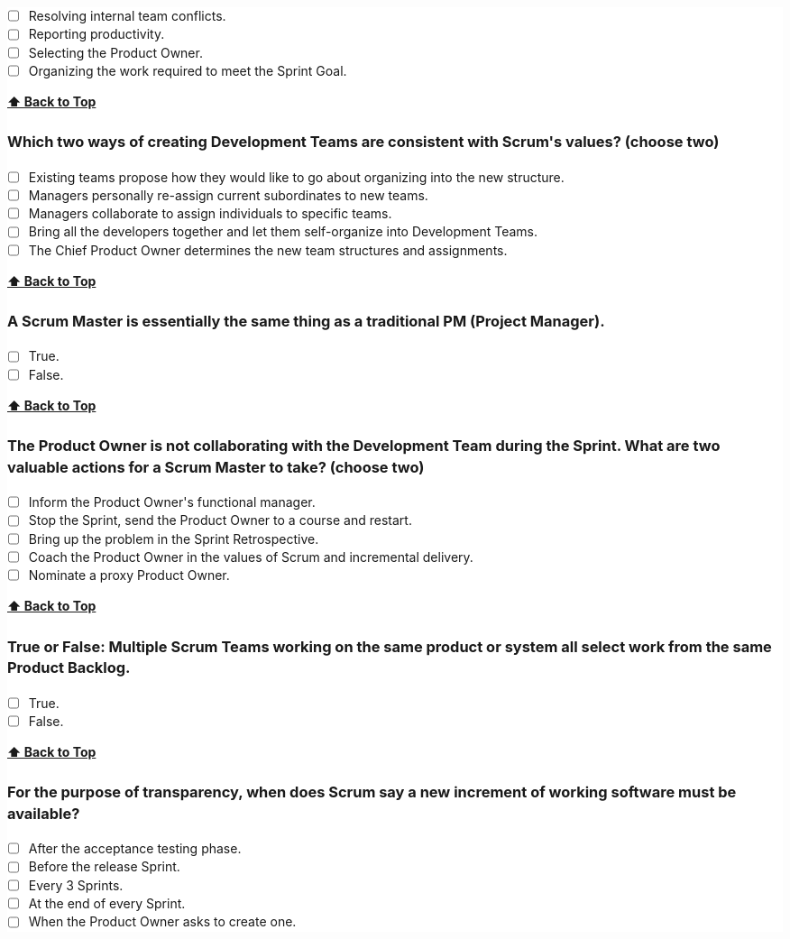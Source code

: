 - [ ] Resolving internal team conflicts.
- [ ] Reporting productivity.
- [ ] Selecting the Product Owner.
- [ ] Organizing the work required to meet the Sprint Goal.

**[⬆ Back to Top](#table-of-contents)**

### Which two ways of creating Development Teams are consistent with Scrum's values? (choose two)

- [ ] Existing teams propose how they would like to go about organizing into the new structure.
- [ ] Managers personally re-assign current subordinates to new teams.
- [ ] Managers collaborate to assign individuals to specific teams.
- [ ] Bring all the developers together and let them self-organize into Development Teams.
- [ ] The Chief Product Owner determines the new team structures and assignments.

**[⬆ Back to Top](#table-of-contents)**

### A Scrum Master is essentially the same thing as a traditional PM (Project Manager).

- [ ] True.
- [ ] False.

**[⬆ Back to Top](#table-of-contents)**

### The Product Owner is not collaborating with the Development Team during the Sprint. What are two valuable actions for a Scrum Master to take? (choose two)

- [ ] Inform the Product Owner's functional manager.
- [ ] Stop the Sprint, send the Product Owner to a course and restart.
- [ ] Bring up the problem in the Sprint Retrospective.
- [ ] Coach the Product Owner in the values of Scrum and incremental delivery.
- [ ] Nominate a proxy Product Owner.

**[⬆ Back to Top](#table-of-contents)**

### True or False: Multiple Scrum Teams working on the same product or system all select work from the same Product Backlog.

- [ ] True.
- [ ] False.

**[⬆ Back to Top](#table-of-contents)**

### For the purpose of transparency, when does Scrum say a new increment of working software must be available?

- [ ] After the acceptance testing phase.
- [ ] Before the release Sprint.
- [ ] Every 3 Sprints.
- [ ] At the end of every Sprint.
- [ ] When the Product Owner asks to create one.
